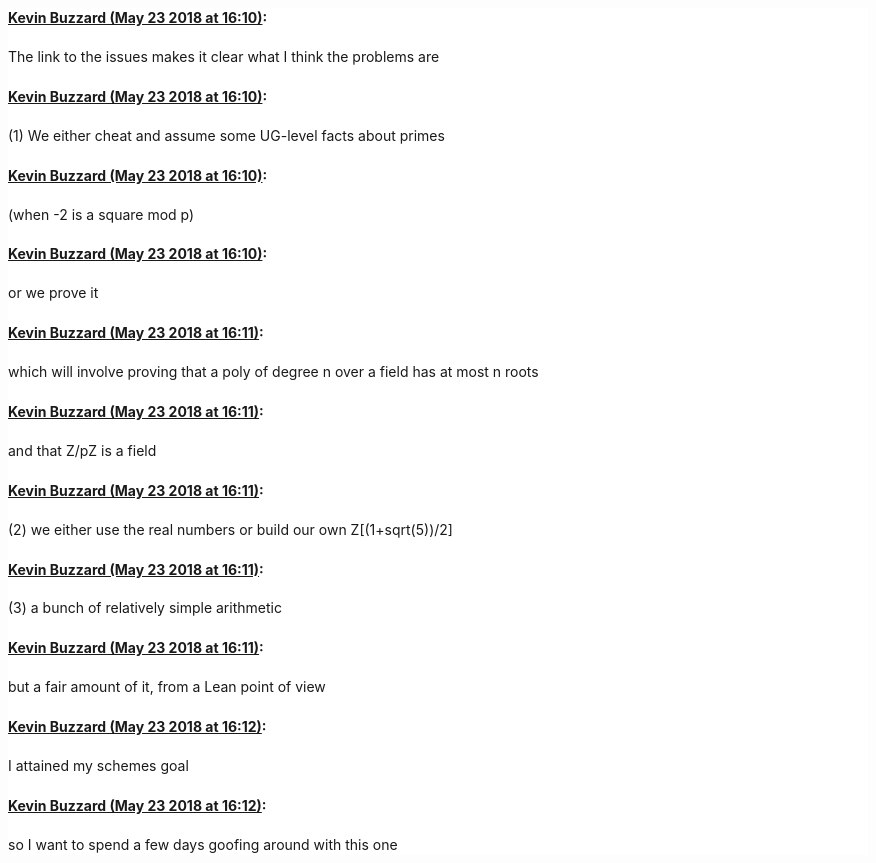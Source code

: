 #### [Kevin Buzzard (May 23 2018 at 16:10)](https://leanprover.zulipchat.com/#narrow/stream/116395-maths/topic/Largest%20Square%20in%20the%20Fibonacci%20Sequence/near/126978141):
The link to the issues makes it clear what I think the problems are

#### [Kevin Buzzard (May 23 2018 at 16:10)](https://leanprover.zulipchat.com/#narrow/stream/116395-maths/topic/Largest%20Square%20in%20the%20Fibonacci%20Sequence/near/126978148):
(1) We either cheat and assume some UG-level facts about primes

#### [Kevin Buzzard (May 23 2018 at 16:10)](https://leanprover.zulipchat.com/#narrow/stream/116395-maths/topic/Largest%20Square%20in%20the%20Fibonacci%20Sequence/near/126978152):
(when -2 is a square mod p)

#### [Kevin Buzzard (May 23 2018 at 16:10)](https://leanprover.zulipchat.com/#narrow/stream/116395-maths/topic/Largest%20Square%20in%20the%20Fibonacci%20Sequence/near/126978154):
or we prove it

#### [Kevin Buzzard (May 23 2018 at 16:11)](https://leanprover.zulipchat.com/#narrow/stream/116395-maths/topic/Largest%20Square%20in%20the%20Fibonacci%20Sequence/near/126978157):
which will involve proving that a poly of degree n over a field has at most n roots

#### [Kevin Buzzard (May 23 2018 at 16:11)](https://leanprover.zulipchat.com/#narrow/stream/116395-maths/topic/Largest%20Square%20in%20the%20Fibonacci%20Sequence/near/126978164):
and that Z/pZ is a field

#### [Kevin Buzzard (May 23 2018 at 16:11)](https://leanprover.zulipchat.com/#narrow/stream/116395-maths/topic/Largest%20Square%20in%20the%20Fibonacci%20Sequence/near/126978171):
(2) we either use the real numbers or build our own Z[(1+sqrt(5))/2]

#### [Kevin Buzzard (May 23 2018 at 16:11)](https://leanprover.zulipchat.com/#narrow/stream/116395-maths/topic/Largest%20Square%20in%20the%20Fibonacci%20Sequence/near/126978177):
(3) a bunch of relatively simple arithmetic

#### [Kevin Buzzard (May 23 2018 at 16:11)](https://leanprover.zulipchat.com/#narrow/stream/116395-maths/topic/Largest%20Square%20in%20the%20Fibonacci%20Sequence/near/126978180):
but a fair amount of it, from a Lean point of view

#### [Kevin Buzzard (May 23 2018 at 16:12)](https://leanprover.zulipchat.com/#narrow/stream/116395-maths/topic/Largest%20Square%20in%20the%20Fibonacci%20Sequence/near/126978220):
I attained my schemes goal

#### [Kevin Buzzard (May 23 2018 at 16:12)](https://leanprover.zulipchat.com/#narrow/stream/116395-maths/topic/Largest%20Square%20in%20the%20Fibonacci%20Sequence/near/126978224):
so I want to spend a few days goofing around with this one
